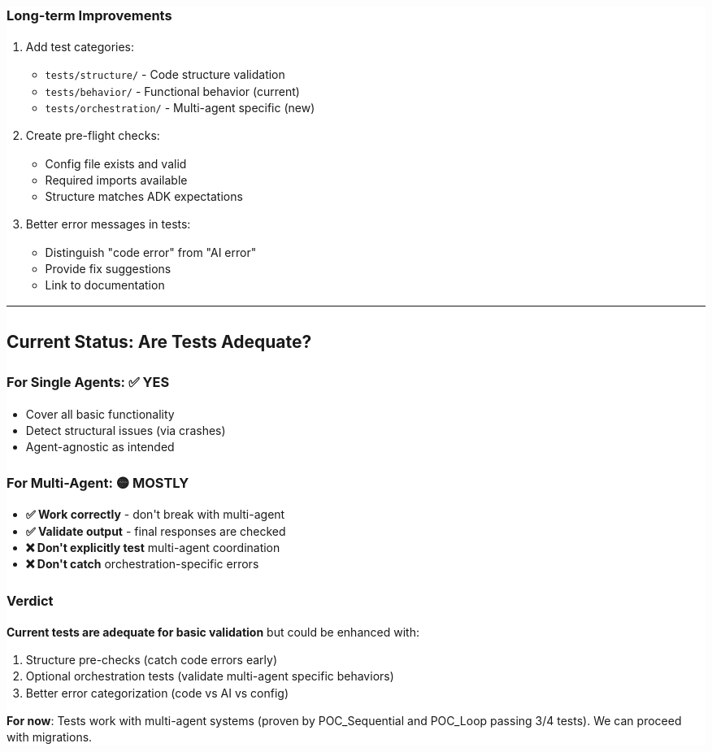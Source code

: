### Long-term Improvements

1. Add test categories:
   - `tests/structure/` - Code structure validation
   - `tests/behavior/` - Functional behavior (current)
   - `tests/orchestration/` - Multi-agent specific (new)

2. Create pre-flight checks:
   - Config file exists and valid
   - Required imports available
   - Structure matches ADK expectations

3. Better error messages in tests:
   - Distinguish "code error" from "AI error"
   - Provide fix suggestions
   - Link to documentation

---

## Current Status: Are Tests Adequate?

### For Single Agents: ✅ YES
- Cover all basic functionality
- Detect structural issues (via crashes)
- Agent-agnostic as intended

### For Multi-Agent: 🟡 MOSTLY
- **✅ Work correctly** - don't break with multi-agent
- **✅ Validate output** - final responses are checked
- **❌ Don't explicitly test** multi-agent coordination
- **❌ Don't catch** orchestration-specific errors

### Verdict

**Current tests are adequate for basic validation** but could be enhanced with:
1. Structure pre-checks (catch code errors early)
2. Optional orchestration tests (validate multi-agent specific behaviors)
3. Better error categorization (code vs AI vs config)

**For now**: Tests work with multi-agent systems (proven by POC_Sequential and POC_Loop passing 3/4 tests). We can proceed with migrations.

